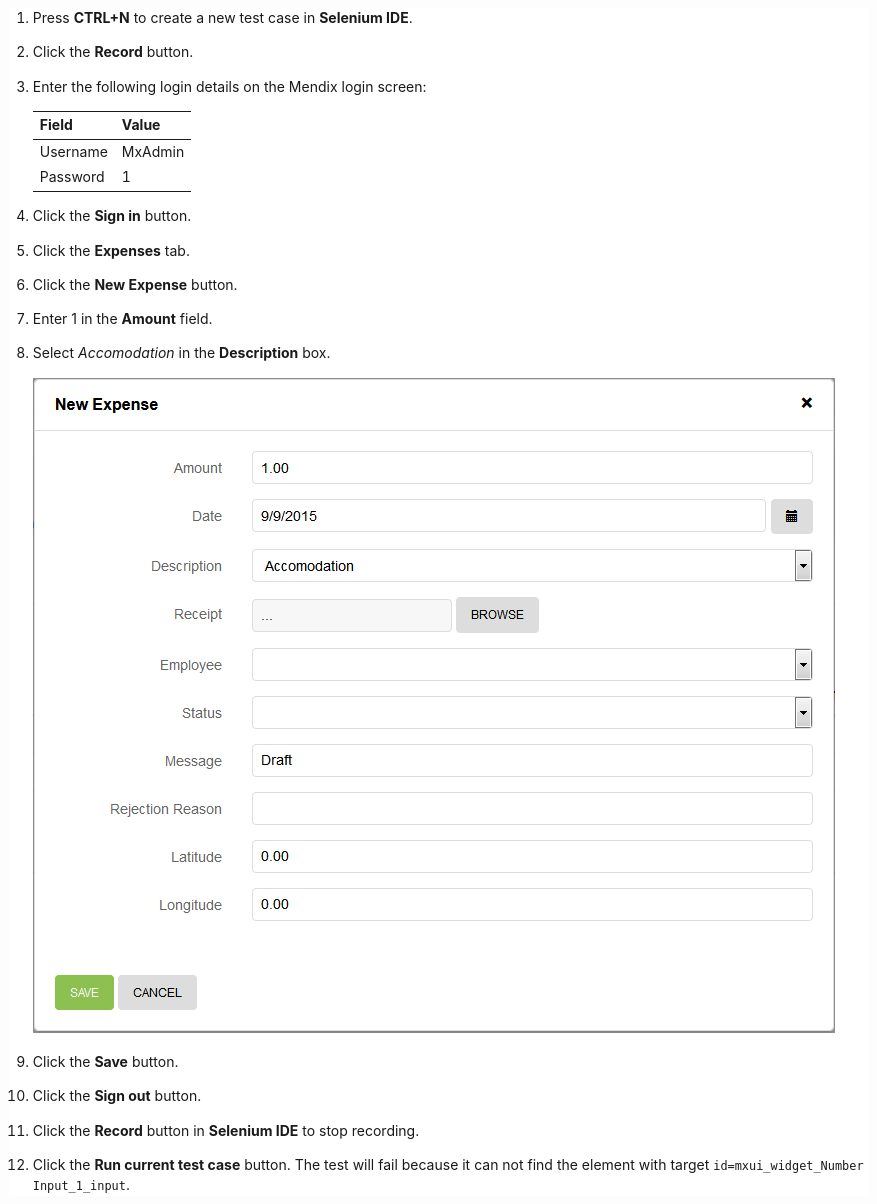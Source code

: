 1.  Press **CTRL+N** to create a new test case in **Selenium IDE**.
2.  Click the **Record** button.
3.  Enter the following login details on the Mendix login screen:

    | Field | Value |
    | --- | --- |
    | Username | MxAdmin |
    | Password | 1 |

4.  Click the **Sign in** button.
5.  Click the **Expenses** tab.
6.  Click the **New Expense** button.
7.  Enter 1 in the **Amount** field.
8.  Select _Accomodation_ in the **Description** box.

    ![](attachments/18448631/18580273.png)
    
9.  Click the **Save** button.
10.  Click the **Sign out** button.
11.  Click the **Record** button in **Selenium IDE** to stop recording.
12.  Click the **Run current test case** button. The test will fail because it can not find the element with target `id=mxui_widget_NumberInput_1_input`.
